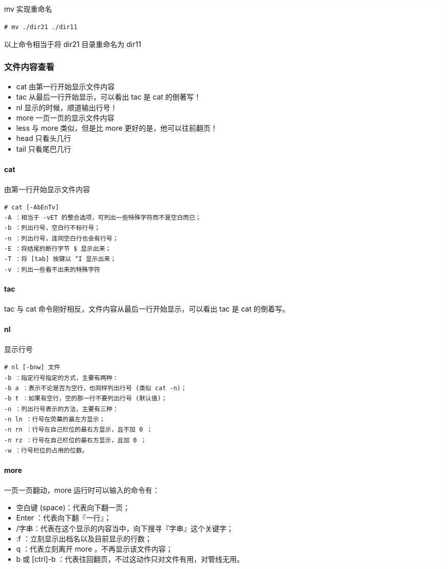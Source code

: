 mv 实现重命名

```HTML
# mv ./dir21 ./dir11
```

以上命令相当于将 dir21 目录重命名为 dir11

### 文件内容查看

- cat  由第一行开始显示文件内容
- tac  从最后一行开始显示，可以看出 tac 是 cat 的倒著写！
- nl   显示的时候，顺道输出行号！
- more 一页一页的显示文件内容
- less 与 more 类似，但是比 more 更好的是，他可以往前翻页！
- head 只看头几行
- tail 只看尾巴几行

#### cat

由第一行开始显示文件内容

```HTML
# cat [-AbEnTv]
-A ：相当于 -vET 的整合选项，可列出一些特殊字符而不是空白而已；
-b ：列出行号，空白行不标行号；
-n ：列出行号，连同空白行也会有行号；
-E ：将结尾的断行字节 $ 显示出来；
-T ：将 [tab] 按键以 ^I 显示出来；
-v ：列出一些看不出来的特殊字符
```

#### tac

tac 与 cat 命令刚好相反，文件内容从最后一行开始显示，可以看出 tac 是 cat 的倒着写。

#### nl

显示行号

```HTML
# nl [-bnw] 文件
-b ：指定行号指定的方式，主要有两种：
-b a ：表示不论是否为空行，也同样列出行号 (类似 cat -n)；
-b t ：如果有空行，空的那一行不要列出行号 (默认值)；
-n ：列出行号表示的方法，主要有三种：
-n ln ：行号在荧幕的最左方显示；
-n rn ：行号在自己栏位的最右方显示，且不加 0 ；
-n rz ：行号在自己栏位的最右方显示，且加 0 ；
-w ：行号栏位的占用的位数。
```

#### more

一页一页翻动，more 运行时可以输入的命令有：

- 空白键 (space)：代表向下翻一页；
- Enter ：代表向下翻『一行』；
- /字串：代表在这个显示的内容当中，向下搜寻『字串』这个关键字；
- :f ：立刻显示出档名以及目前显示的行数；
- q ：代表立刻离开 more ，不再显示该文件内容；
- b 或 [ctrl]-b ：代表往回翻页，不过这动作只对文件有用，对管线无用。
